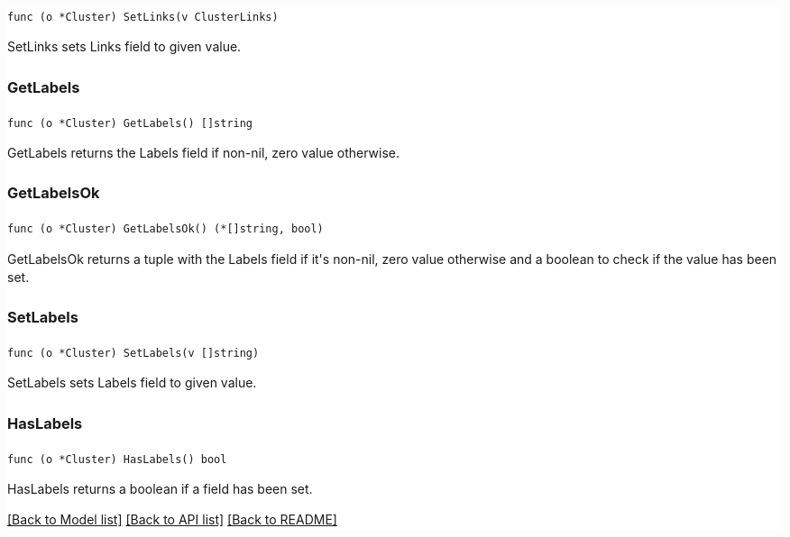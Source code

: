 `func (o *Cluster) SetLinks(v ClusterLinks)`

SetLinks sets Links field to given value.


### GetLabels

`func (o *Cluster) GetLabels() []string`

GetLabels returns the Labels field if non-nil, zero value otherwise.

### GetLabelsOk

`func (o *Cluster) GetLabelsOk() (*[]string, bool)`

GetLabelsOk returns a tuple with the Labels field if it's non-nil, zero value otherwise
and a boolean to check if the value has been set.

### SetLabels

`func (o *Cluster) SetLabels(v []string)`

SetLabels sets Labels field to given value.

### HasLabels

`func (o *Cluster) HasLabels() bool`

HasLabels returns a boolean if a field has been set.


[[Back to Model list]](../README.md#documentation-for-models) [[Back to API list]](../README.md#documentation-for-api-endpoints) [[Back to README]](../README.md)


